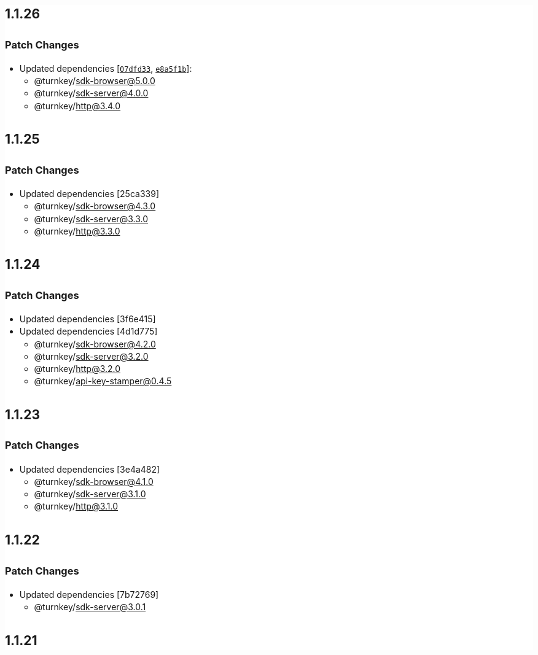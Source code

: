 ## 1.1.26

### Patch Changes

- Updated dependencies [[`07dfd33`](https://github.com/tkhq/sdk/commit/07dfd3397472687092e1c73b1d68714f421b9ca0), [`e8a5f1b`](https://github.com/tkhq/sdk/commit/e8a5f1b431623c4ff1cb85c6039464b328cf0e6a)]:
  - @turnkey/sdk-browser@5.0.0
  - @turnkey/sdk-server@4.0.0
  - @turnkey/http@3.4.0

## 1.1.25

### Patch Changes

- Updated dependencies [25ca339]
  - @turnkey/sdk-browser@4.3.0
  - @turnkey/sdk-server@3.3.0
  - @turnkey/http@3.3.0

## 1.1.24

### Patch Changes

- Updated dependencies [3f6e415]
- Updated dependencies [4d1d775]
  - @turnkey/sdk-browser@4.2.0
  - @turnkey/sdk-server@3.2.0
  - @turnkey/http@3.2.0
  - @turnkey/api-key-stamper@0.4.5

## 1.1.23

### Patch Changes

- Updated dependencies [3e4a482]
  - @turnkey/sdk-browser@4.1.0
  - @turnkey/sdk-server@3.1.0
  - @turnkey/http@3.1.0

## 1.1.22

### Patch Changes

- Updated dependencies [7b72769]
  - @turnkey/sdk-server@3.0.1

## 1.1.21
